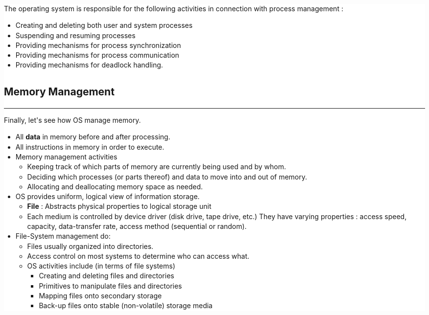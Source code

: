 The operating system is responsible for the following activities in connection with process management :

- Creating and deleting both user and system processes
- Suspending and resuming processes
- Providing mechanisms for process synchronization
- Providing mechanisms for process communication
- Providing mechanisms for deadlock handling.



## Memory Management

---

Finally, let's see how OS manage memory.

- All **data** in memory before and after processing.
- All instructions in memory in order to execute.
- Memory management activities
  - Keeping track of which parts of memory are currently being used and by whom.
  - Deciding which processes (or parts thereof) and data to move into and out of memory.
  - Allocating and deallocating memory space as needed.
- OS provides uniform, logical view of information storage.
  - **File** : Abstracts physical properties to logical storage unit 
  - Each medium is controlled by device driver (disk drive, tape drive, etc.) They have varying properties : access speed, capacity, data-transfer rate, access method (sequential or random).
- File-System management do:
  - Files usually organized into directories.
  - Access control on most systems to determine who can access what.
  - OS activities include (in terms of file systems)
    - Creating and deleting files and directories
    - Primitives to manipulate files and directories
    - Mapping files onto secondary storage
    - Back-up files onto stable (non-volatile) storage media



